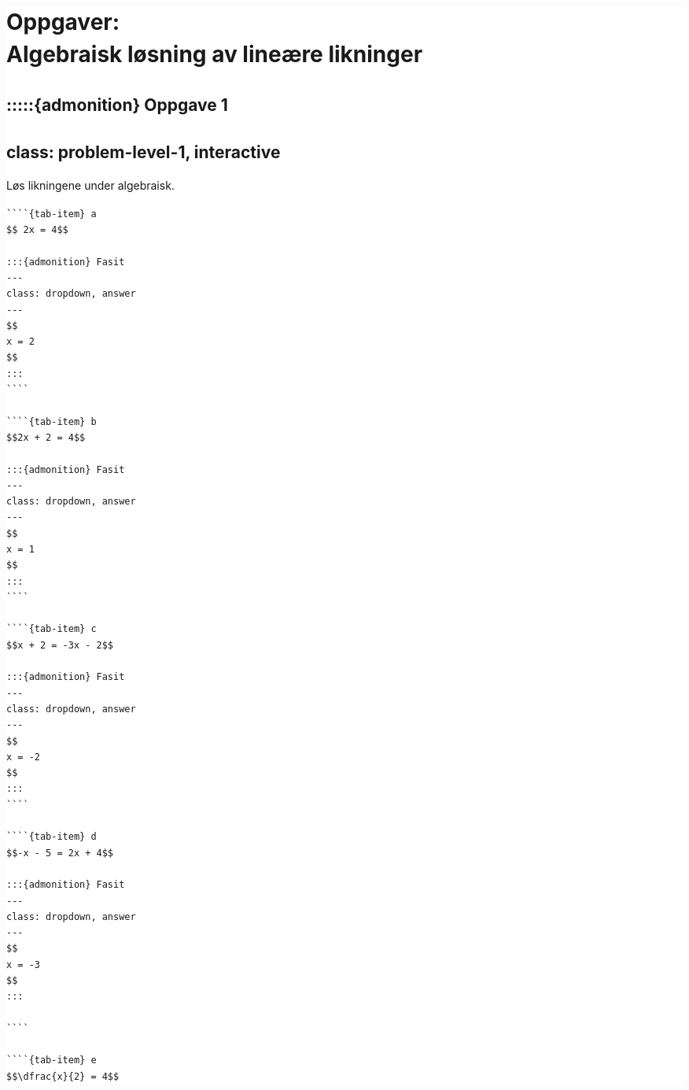 # Oppgaver: <br> Algebraisk løsning av lineære likninger


:::::{admonition} Oppgave 1
---
class: problem-level-1, interactive
---
Løs likningene under algebraisk.

`````{tab-set}
````{tab-item} a
$$ 2x = 4$$

:::{admonition} Fasit
---
class: dropdown, answer
---
$$
x = 2
$$
:::
````

````{tab-item} b
$$2x + 2 = 4$$

:::{admonition} Fasit
---
class: dropdown, answer
---
$$
x = 1
$$
:::
````

````{tab-item} c
$$x + 2 = -3x - 2$$

:::{admonition} Fasit
---
class: dropdown, answer
---
$$
x = -2
$$
:::
````

````{tab-item} d
$$-x - 5 = 2x + 4$$

:::{admonition} Fasit
---
class: dropdown, answer
---
$$
x = -3
$$
:::

````

````{tab-item} e
$$\dfrac{x}{2} = 4$$
`````